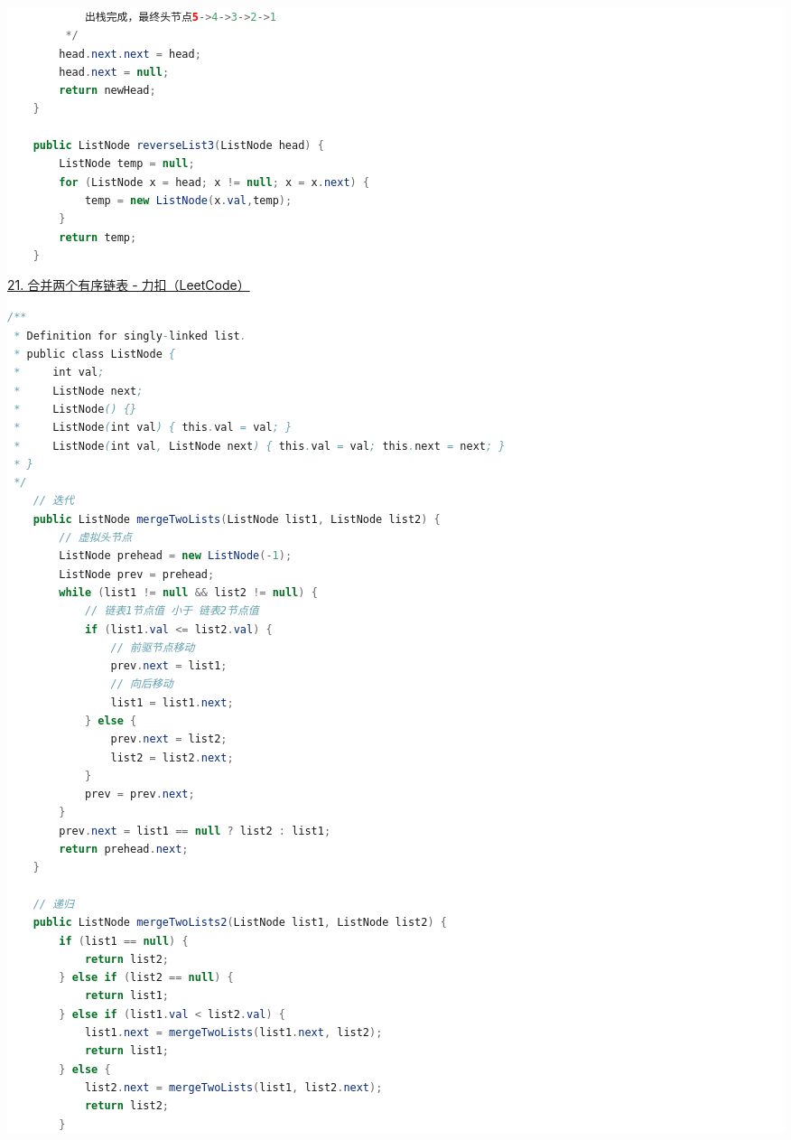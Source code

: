 ```java
            出栈完成，最终头节点5->4->3->2->1
         */
        head.next.next = head;
        head.next = null;
        return newHead;
    }
	
	public ListNode reverseList3(ListNode head) {
        ListNode temp = null;
        for (ListNode x = head; x != null; x = x.next) {
        	temp = new ListNode(x.val,temp);
        }
        return temp;
    }
```

[21. 合并两个有序链表 - 力扣（LeetCode）](https://leetcode.cn/problems/merge-two-sorted-lists/)

```java
/**
 * Definition for singly-linked list.
 * public class ListNode {
 *     int val;
 *     ListNode next;
 *     ListNode() {}
 *     ListNode(int val) { this.val = val; }
 *     ListNode(int val, ListNode next) { this.val = val; this.next = next; }
 * }
 */
	// 迭代
	public ListNode mergeTwoLists(ListNode list1, ListNode list2) {
		// 虚拟头节点
		ListNode prehead = new ListNode(-1);
		ListNode prev = prehead;
		while (list1 != null && list2 != null) {
			// 链表1节点值 小于 链表2节点值
			if (list1.val <= list2.val) {
				// 前驱节点移动
				prev.next = list1;
				// 向后移动
				list1 = list1.next;
			} else {
				prev.next = list2;
				list2 = list2.next;
			}
			prev = prev.next;
		}
		prev.next = list1 == null ? list2 : list1;
		return prehead.next;
	}

	// 递归
	public ListNode mergeTwoLists2(ListNode list1, ListNode list2) {
		if (list1 == null) {
			return list2;
		} else if (list2 == null) {
			return list1;
		} else if (list1.val < list2.val) {
			list1.next = mergeTwoLists(list1.next, list2);
			return list1;
		} else {
			list2.next = mergeTwoLists(list1, list2.next);
			return list2;
		}
```